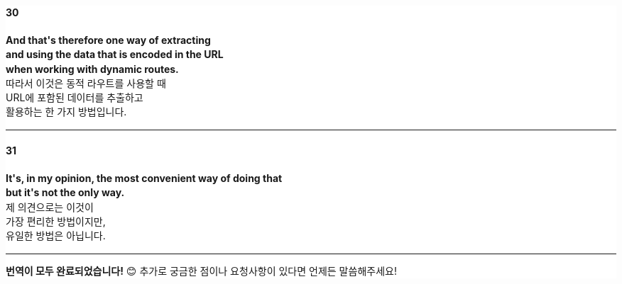 #### 30
**And that's therefore one way of extracting**  
**and using the data that is encoded in the URL**  
**when working with dynamic routes.**  
따라서 이것은 동적 라우트를 사용할 때  
URL에 포함된 데이터를 추출하고  
활용하는 한 가지 방법입니다.

---

#### 31
**It's, in my opinion, the most convenient way of doing that**  
**but it's not the only way.**  
제 의견으로는 이것이  
가장 편리한 방법이지만,  
유일한 방법은 아닙니다.

---

**번역이 모두 완료되었습니다!** 😊 추가로 궁금한 점이나 요청사항이 있다면 언제든 말씀해주세요!
